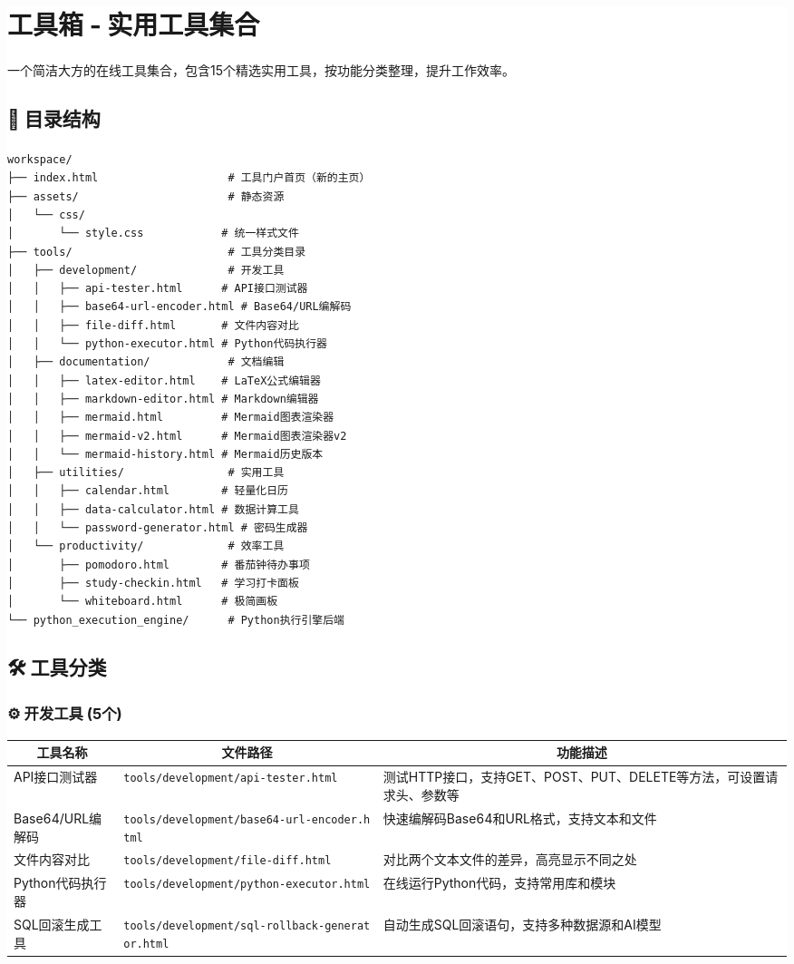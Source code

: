 # 工具箱 - 实用工具集合

一个简洁大方的在线工具集合，包含15个精选实用工具，按功能分类整理，提升工作效率。

## 📁 目录结构

```
workspace/
├── index.html                    # 工具门户首页（新的主页）
├── assets/                       # 静态资源
│   └── css/
│       └── style.css            # 统一样式文件
├── tools/                        # 工具分类目录
│   ├── development/              # 开发工具
│   │   ├── api-tester.html      # API接口测试器
│   │   ├── base64-url-encoder.html # Base64/URL编解码
│   │   ├── file-diff.html       # 文件内容对比
│   │   └── python-executor.html # Python代码执行器
│   ├── documentation/            # 文档编辑
│   │   ├── latex-editor.html    # LaTeX公式编辑器
│   │   ├── markdown-editor.html # Markdown编辑器
│   │   ├── mermaid.html         # Mermaid图表渲染器
│   │   ├── mermaid-v2.html      # Mermaid图表渲染器v2
│   │   └── mermaid-history.html # Mermaid历史版本
│   ├── utilities/                # 实用工具
│   │   ├── calendar.html        # 轻量化日历
│   │   ├── data-calculator.html # 数据计算工具
│   │   └── password-generator.html # 密码生成器
│   └── productivity/             # 效率工具
│       ├── pomodoro.html        # 番茄钟待办事项
│       ├── study-checkin.html   # 学习打卡面板
│       └── whiteboard.html      # 极简画板
└── python_execution_engine/      # Python执行引擎后端
```

## 🛠️ 工具分类

### ⚙️ 开发工具 (5个)

| 工具名称 | 文件路径 | 功能描述 |
|---------|---------|---------|
| API接口测试器 | `tools/development/api-tester.html` | 测试HTTP接口，支持GET、POST、PUT、DELETE等方法，可设置请求头、参数等 |
| Base64/URL编解码 | `tools/development/base64-url-encoder.html` | 快速编解码Base64和URL格式，支持文本和文件 |
| 文件内容对比 | `tools/development/file-diff.html` | 对比两个文本文件的差异，高亮显示不同之处 |
| Python代码执行器 | `tools/development/python-executor.html` | 在线运行Python代码，支持常用库和模块 |
| SQL回滚生成工具 | `tools/development/sql-rollback-generator.html` | 自动生成SQL回滚语句，支持多种数据源和AI模型 |

